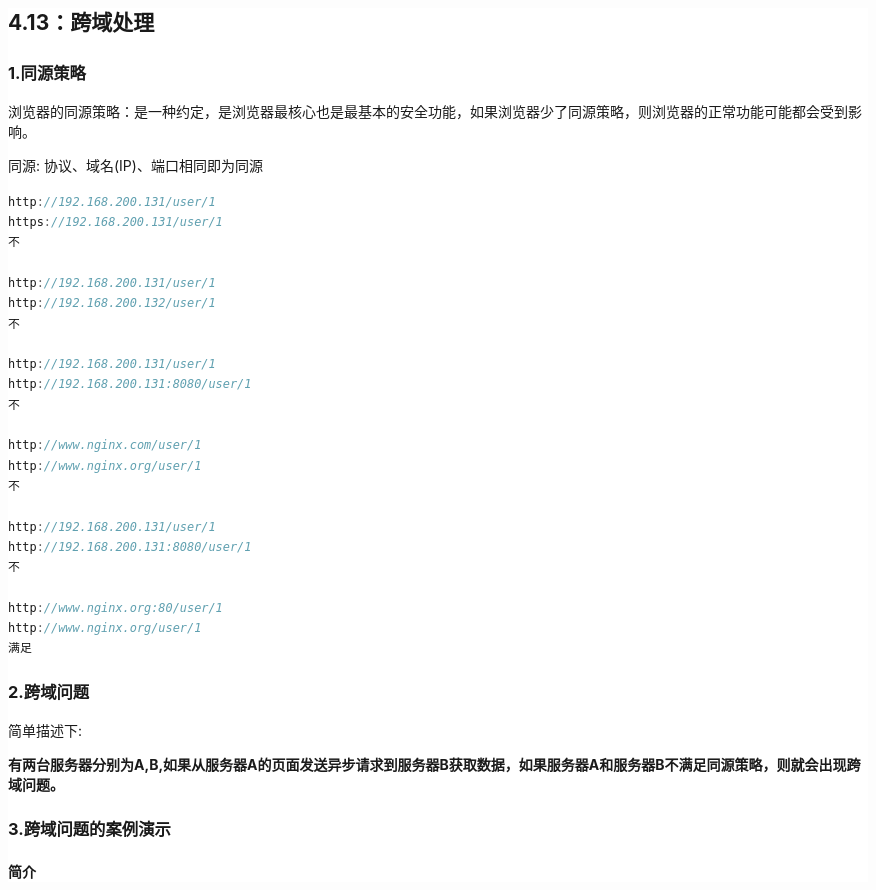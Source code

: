 
## 4.13：跨域处理



### 1.同源策略



浏览器的同源策略：是一种约定，是浏览器最核心也是最基本的安全功能，如果浏览器少了同源策略，则浏览器的正常功能可能都会受到影响。

同源:  协议、域名(IP)、端口相同即为同源

```java
http://192.168.200.131/user/1
https://192.168.200.131/user/1
不

http://192.168.200.131/user/1
http://192.168.200.132/user/1
不

http://192.168.200.131/user/1
http://192.168.200.131:8080/user/1
不

http://www.nginx.com/user/1
http://www.nginx.org/user/1
不

http://192.168.200.131/user/1
http://192.168.200.131:8080/user/1
不

http://www.nginx.org:80/user/1
http://www.nginx.org/user/1
满足
```



### 2.跨域问题



简单描述下:

**有两台服务器分别为A,B,如果从服务器A的页面发送异步请求到服务器B获取数据，如果服务器A和服务器B不满足同源策略，则就会出现跨域问题。**



### 3.跨域问题的案例演示



#### 简介


